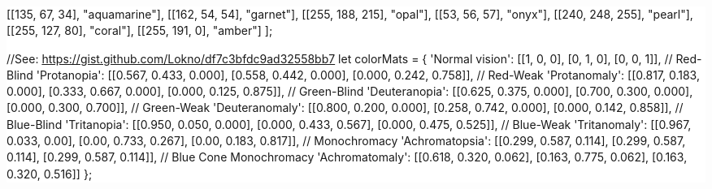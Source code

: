   [[135, 67, 34], "aquamarine"],
  [[162, 54, 54], "garnet"],
  [[255, 188, 215], "opal"],
  [[53, 56, 57], "onyx"],
  [[240, 248, 255], "pearl"],
  [[255, 127, 80], "coral"],
  [[255, 191, 0], "amber"]
];


//See: https://gist.github.com/Lokno/df7c3bfdc9ad32558bb7
let colorMats = {
  'Normal vision':
    [[1, 0, 0],
    [0, 1, 0],
    [0, 0, 1]],
  // Red-Blind
  'Protanopia':
    [[0.567, 0.433, 0.000],
    [0.558, 0.442, 0.000],
    [0.000, 0.242, 0.758]],
  // Red-Weak
  'Protanomaly':
    [[0.817, 0.183, 0.000],
    [0.333, 0.667, 0.000],
    [0.000, 0.125, 0.875]],
  // Green-Blind
  'Deuteranopia':
    [[0.625, 0.375, 0.000],
    [0.700, 0.300, 0.000],
    [0.000, 0.300, 0.700]],
  // Green-Weak
  'Deuteranomaly': [[0.800, 0.200, 0.000],
  [0.258, 0.742, 0.000],
  [0.000, 0.142, 0.858]],
  // Blue-Blind
  'Tritanopia': [[0.950, 0.050, 0.000],
  [0.000, 0.433, 0.567],
  [0.000, 0.475, 0.525]],
  // Blue-Weak
  'Tritanomaly': [[0.967, 0.033, 0.00],
  [0.00, 0.733, 0.267],
  [0.00, 0.183, 0.817]],
  // Monochromacy
  'Achromatopsia': [[0.299, 0.587, 0.114],
  [0.299, 0.587, 0.114],
  [0.299, 0.587, 0.114]],
  // Blue Cone Monochromacy
  'Achromatomaly': [[0.618, 0.320, 0.062],
  [0.163, 0.775, 0.062],
  [0.163, 0.320, 0.516]]
};
